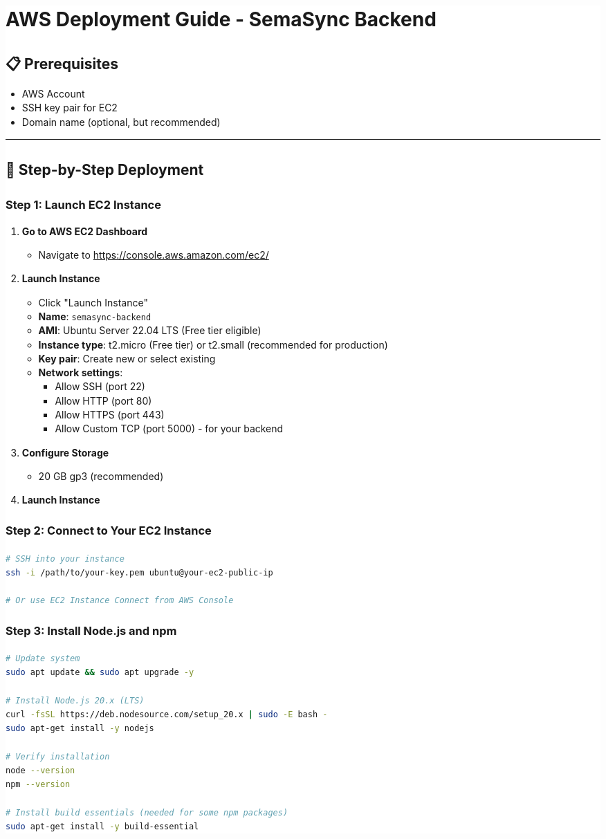 # AWS Deployment Guide - SemaSync Backend

## 📋 Prerequisites
- AWS Account
- SSH key pair for EC2
- Domain name (optional, but recommended)

---

## 🚀 Step-by-Step Deployment

### Step 1: Launch EC2 Instance

1. **Go to AWS EC2 Dashboard**
   - Navigate to https://console.aws.amazon.com/ec2/

2. **Launch Instance**
   - Click "Launch Instance"
   - **Name**: `semasync-backend`
   - **AMI**: Ubuntu Server 22.04 LTS (Free tier eligible)
   - **Instance type**: t2.micro (Free tier) or t2.small (recommended for production)
   - **Key pair**: Create new or select existing
   - **Network settings**: 
     - Allow SSH (port 22)
     - Allow HTTP (port 80)
     - Allow HTTPS (port 443)
     - Allow Custom TCP (port 5000) - for your backend

3. **Configure Storage**
   - 20 GB gp3 (recommended)

4. **Launch Instance**

### Step 2: Connect to Your EC2 Instance

```bash
# SSH into your instance
ssh -i /path/to/your-key.pem ubuntu@your-ec2-public-ip

# Or use EC2 Instance Connect from AWS Console
```

### Step 3: Install Node.js and npm

```bash
# Update system
sudo apt update && sudo apt upgrade -y

# Install Node.js 20.x (LTS)
curl -fsSL https://deb.nodesource.com/setup_20.x | sudo -E bash -
sudo apt-get install -y nodejs

# Verify installation
node --version
npm --version

# Install build essentials (needed for some npm packages)
sudo apt-get install -y build-essential
```

